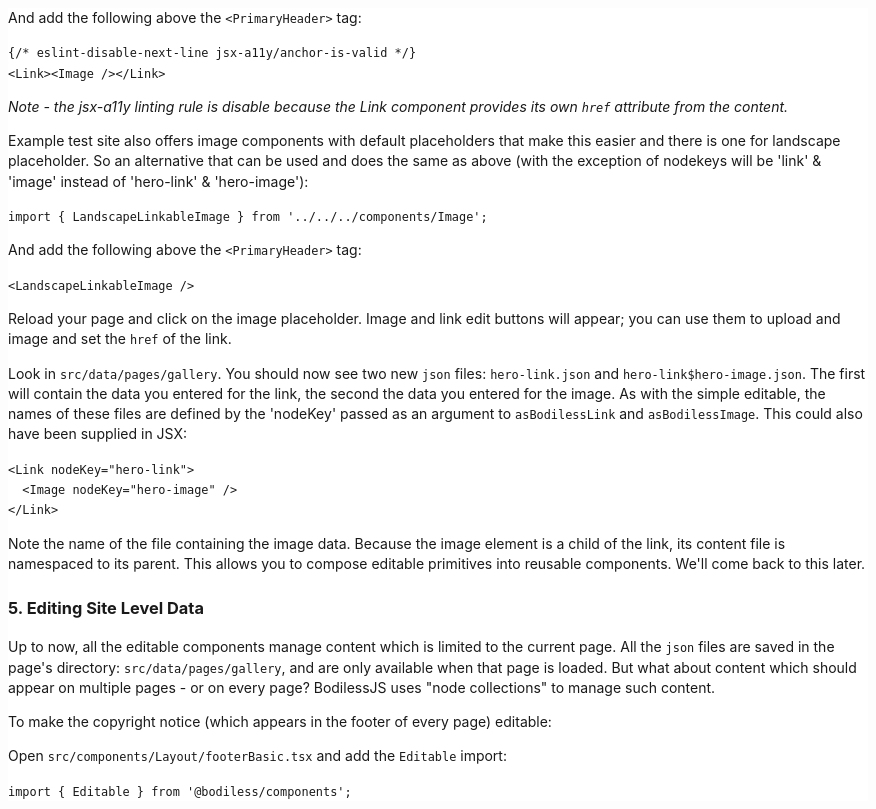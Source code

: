 And add the following above the `<PrimaryHeader>` tag:
```
{/* eslint-disable-next-line jsx-a11y/anchor-is-valid */}
<Link><Image /></Link>
```
*Note - the jsx-a11y linting rule is disable because the Link component provides
its own `href` attribute from the content.*

Example test site also offers image components with default placeholders that
make this easier and there is one for landscape placeholder. So an alternative
that can be used and does the same as above (with the exception of nodekeys will
be 'link' & 'image' instead of 'hero-link' & 'hero-image'):
```
import { LandscapeLinkableImage } from '../../../components/Image';
```
And add the following above the `<PrimaryHeader>` tag:
```
<LandscapeLinkableImage />
```

Reload your page and click on the image placeholder. Image and link edit buttons
will appear; you can use them to upload and image and set the `href` of the
link.

Look in `src/data/pages/gallery`. You should now see two new `json` files:
`hero-link.json` and `hero-link$hero-image.json`. The first will contain the
data you entered for the link, the second the data you entered for the image. As
with the simple editable, the names of these files are defined by the 'nodeKey'
passed as an argument to `asBodilessLink` and `asBodilessImage`. This could also
have been supplied in JSX:
```
<Link nodeKey="hero-link">
  <Image nodeKey="hero-image" />
</Link>
```

Note the name of the file containing the image data. Because the image element
is a child of the link, its content file is namespaced to its parent. This
allows you to compose editable primitives into reusable components. We'll come
back to this later.


### 5. Editing Site Level Data

Up to now, all the editable components manage content which is limited to the
current page. All the `json` files are saved in the page's directory:
`src/data/pages/gallery`, and are only available when that page is loaded. But
what about content which should appear on multiple pages - or on every page?
BodilessJS uses "node collections" to manage such content.

To make the copyright notice (which appears in the footer of every page) editable:

Open `src/components/Layout/footerBasic.tsx` and add the `Editable` import:

```
import { Editable } from '@bodiless/components';
```
